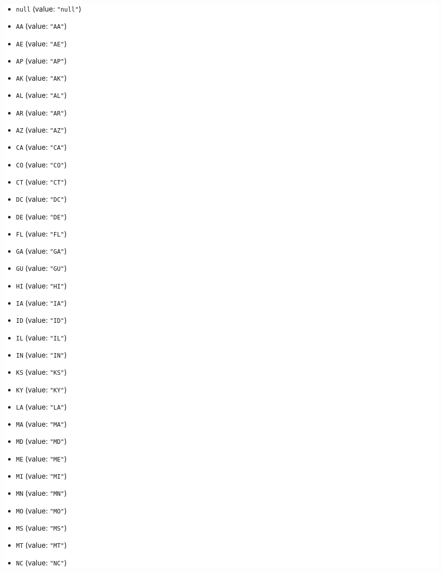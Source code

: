 
* `null` (value: `"null"`)

* `AA` (value: `"AA"`)

* `AE` (value: `"AE"`)

* `AP` (value: `"AP"`)

* `AK` (value: `"AK"`)

* `AL` (value: `"AL"`)

* `AR` (value: `"AR"`)

* `AZ` (value: `"AZ"`)

* `CA` (value: `"CA"`)

* `CO` (value: `"CO"`)

* `CT` (value: `"CT"`)

* `DC` (value: `"DC"`)

* `DE` (value: `"DE"`)

* `FL` (value: `"FL"`)

* `GA` (value: `"GA"`)

* `GU` (value: `"GU"`)

* `HI` (value: `"HI"`)

* `IA` (value: `"IA"`)

* `ID` (value: `"ID"`)

* `IL` (value: `"IL"`)

* `IN` (value: `"IN"`)

* `KS` (value: `"KS"`)

* `KY` (value: `"KY"`)

* `LA` (value: `"LA"`)

* `MA` (value: `"MA"`)

* `MD` (value: `"MD"`)

* `ME` (value: `"ME"`)

* `MI` (value: `"MI"`)

* `MN` (value: `"MN"`)

* `MO` (value: `"MO"`)

* `MS` (value: `"MS"`)

* `MT` (value: `"MT"`)

* `NC` (value: `"NC"`)
